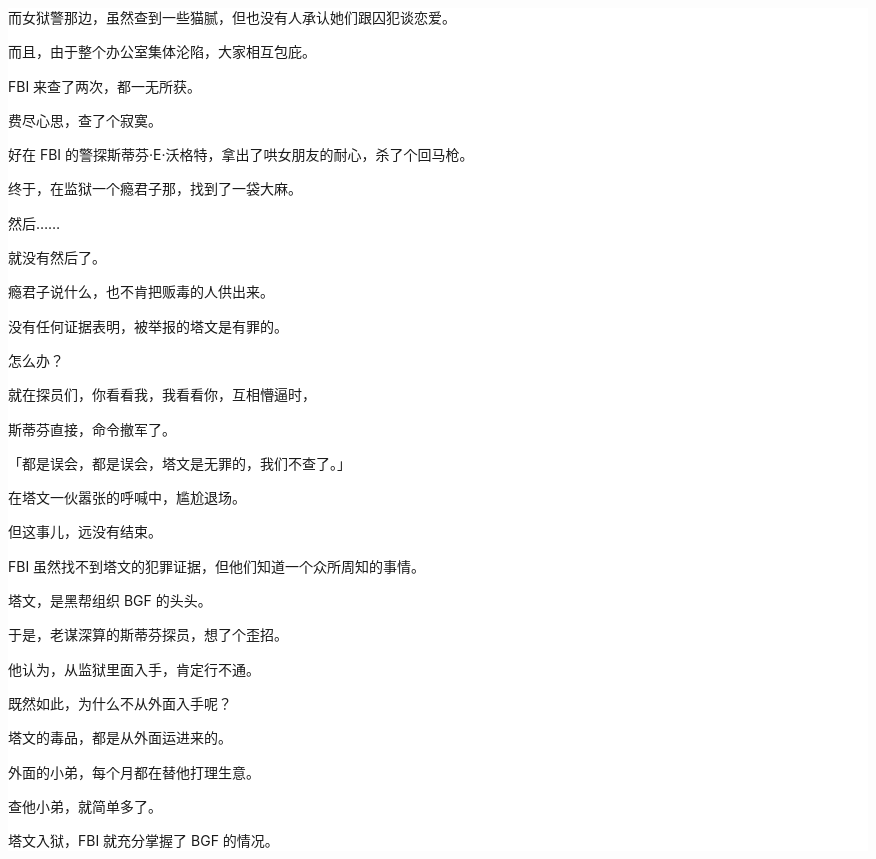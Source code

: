 而女狱警那边，虽然查到一些猫腻，但也没有人承认她们跟囚犯谈恋爱。


而且，由于整个办公室集体沦陷，大家相互包庇。


FBI 来查了两次，都一无所获。


费尽心思，查了个寂寞。


好在 FBI 的警探斯蒂芬·E·沃格特，拿出了哄女朋友的耐心，杀了个回马枪。


终于，在监狱一个瘾君子那，找到了一袋大麻。


然后……


就没有然后了。


瘾君子说什么，也不肯把贩毒的人供出来。


没有任何证据表明，被举报的塔文是有罪的。


怎么办？


就在探员们，你看看我，我看看你，互相懵逼时，


斯蒂芬直接，命令撤军了。


「都是误会，都是误会，塔文是无罪的，我们不查了。」


在塔文一伙嚣张的呼喊中，尴尬退场。


但这事儿，远没有结束。


FBI 虽然找不到塔文的犯罪证据，但他们知道一个众所周知的事情。


塔文，是黑帮组织 BGF 的头头。


于是，老谋深算的斯蒂芬探员，想了个歪招。


他认为，从监狱里面入手，肯定行不通。


既然如此，为什么不从外面入手呢？


塔文的毒品，都是从外面运进来的。


外面的小弟，每个月都在替他打理生意。


查他小弟，就简单多了。


塔文入狱，FBI 就充分掌握了 BGF 的情况。
